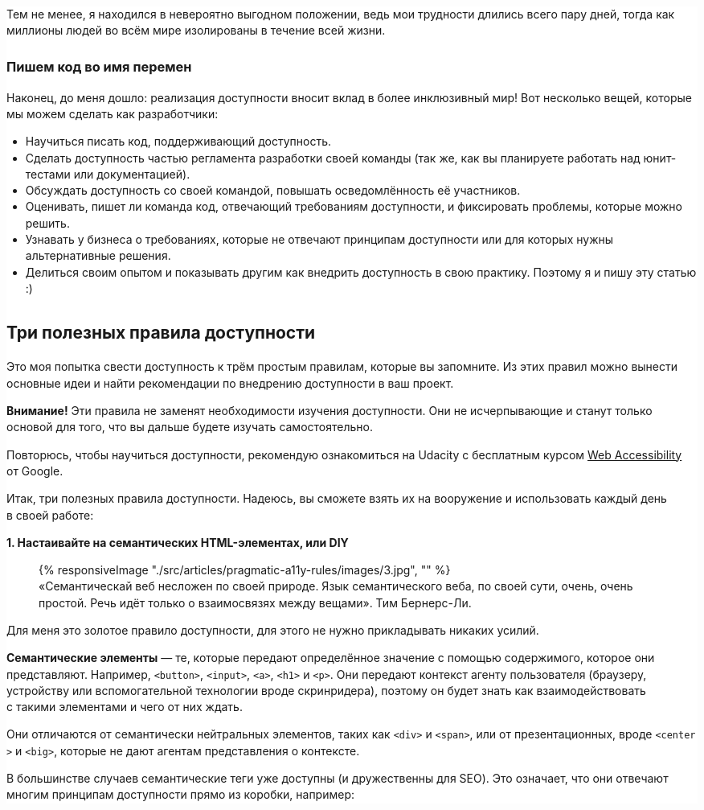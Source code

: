 Тем не менее, я находился в невероятно выгодном положении, ведь мои трудности длились всего пару дней, тогда как миллионы людей во всём мире изолированы в течение всей жизни.

### Пишем код во имя перемен

Наконец, до меня дошло: реализация доступности вносит вклад в более инклюзивный мир! Вот несколько вещей, которые мы можем сделать как разработчики:

- Научиться писать код, поддерживающий доступность.
- Сделать доступность частью регламента разработки своей команды (так же, как вы планируете работать над юнит-тестами или документацией).
- Обсуждать доступность со своей командой, повышать осведомлённость её участников.
- Оценивать, пишет ли команда код, отвечающий требованиям доступности, и фиксировать проблемы, которые можно решить.
- Узнавать у бизнеса о требованиях, которые не отвечают принципам доступности или для которых нужны альтернативные решения.
- Делиться своим опытом и показывать другим как внедрить доступность в свою практику. Поэтому я и пишу эту статью :)

## Три полезных правила доступности

Это моя попытка свести доступность к трём простым правилам, которые вы запомните. Из этих правил можно вынести основные идеи и найти рекомендации по внедрению доступности в ваш проект.

**Внимание!** Эти правила не заменят необходимости изучения доступности. Они не исчерпывающие и станут только основой для того, что вы дальше будете изучать самостоятельно.

Повторюсь, чтобы научиться доступности, рекомендую ознакомиться на Udacity с бесплатным курсом [Web Accessibility](https://www.udacity.com/course/web-accessibility--ud891) от Google.

Итак, три полезных правила доступности. Надеюсь, вы сможете взять их на вооружение и использовать каждый день в своей работе:

**1. Настаивайте на семантических HTML-элементах, или DIY**

<figure>
    {% responsiveImage "./src/articles/pragmatic-a11y-rules/images/3.jpg", "" %}
    <figcaption>
        «Семантическай веб несложен по своей природе. Язык семантического веба, по своей сути, очень, очень простой. Речь идёт только о взаимосвязях между вещами». Тим Бернерс-Ли.
    </figcaption>
</figure>

Для меня это золотое правило доступности, для этого не нужно прикладывать никаких усилий.

**Семантические элементы** — те, которые передают определённое значение с помощью содержимого, которое они представляют. Например, `<button>`, `<input>`, `<a>`, `<h1>` и `<p>`. Они передают контекст агенту пользователя (браузеру, устройству или вспомогательной технологии вроде скринридера), поэтому он будет знать как взаимодействовать с такими элементами и чего от них ждать.

Они отличаются от семантически нейтральных элементов, таких как `<div>` и `<span>`, или от презентационных, вроде `<center>` и `<big>`, которые не дают агентам представления о контексте.

В большинстве случаев семантические теги уже доступны (и дружественны для SEO). Это означает, что они отвечают многим принципам доступности прямо из коробки, например:
